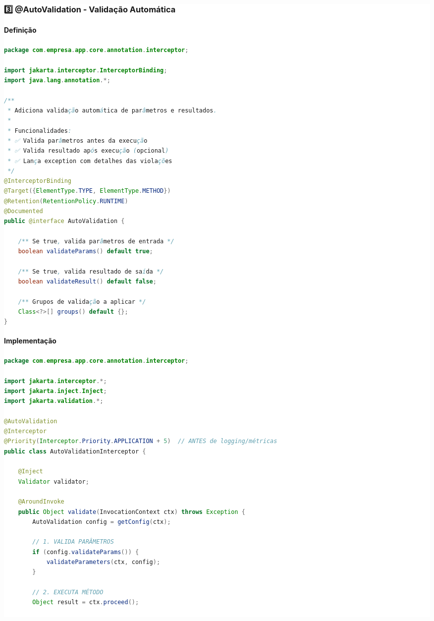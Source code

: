 ### 3️⃣ @AutoValidation - Validação Automática

#### Definição

```java
package com.empresa.app.core.annotation.interceptor;

import jakarta.interceptor.InterceptorBinding;
import java.lang.annotation.*;

/**
 * Adiciona validação automática de parâmetros e resultados.
 * 
 * Funcionalidades:
 * ✅ Valida parâmetros antes da execução
 * ✅ Valida resultado após execução (opcional)
 * ✅ Lança exception com detalhes das violações
 */
@InterceptorBinding
@Target({ElementType.TYPE, ElementType.METHOD})
@Retention(RetentionPolicy.RUNTIME)
@Documented
public @interface AutoValidation {
    
    /** Se true, valida parâmetros de entrada */
    boolean validateParams() default true;
    
    /** Se true, valida resultado de saída */
    boolean validateResult() default false;
    
    /** Grupos de validação a aplicar */
    Class<?>[] groups() default {};
}
```

#### Implementação

```java
package com.empresa.app.core.annotation.interceptor;

import jakarta.interceptor.*;
import jakarta.inject.Inject;
import jakarta.validation.*;

@AutoValidation
@Interceptor
@Priority(Interceptor.Priority.APPLICATION + 5)  // ANTES de logging/métricas
public class AutoValidationInterceptor {
    
    @Inject
    Validator validator;
    
    @AroundInvoke
    public Object validate(InvocationContext ctx) throws Exception {
        AutoValidation config = getConfig(ctx);
        
        // 1. VALIDA PARÂMETROS
        if (config.validateParams()) {
            validateParameters(ctx, config);
        }
        
        // 2. EXECUTA MÉTODO
        Object result = ctx.proceed();
        
```